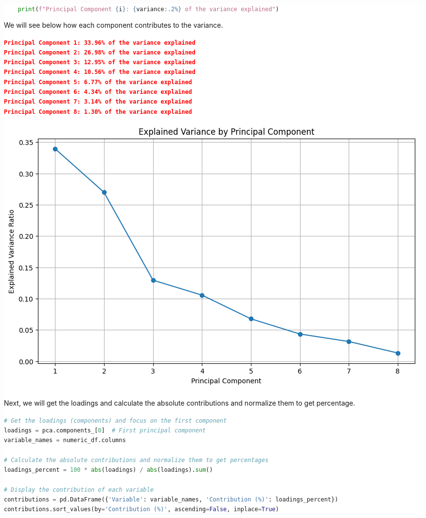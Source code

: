 ```python 
    print(f"Principal Component {i}: {variance:.2%} of the variance explained")
```
We will see below how each component contributes to the variance. 

```json
Principal Component 1: 33.96% of the variance explained
Principal Component 2: 26.98% of the variance explained
Principal Component 3: 12.95% of the variance explained
Principal Component 4: 10.56% of the variance explained
Principal Component 5: 6.77% of the variance explained
Principal Component 6: 4.34% of the variance explained
Principal Component 7: 3.14% of the variance explained
Principal Component 8: 1.30% of the variance explained
```
![PCA_Visualization](/_images/PCA_visual.png)

Next, we will get the loadings and calculate the absolute contributions and normalize them to get percentage. 

```python
# Get the loadings (components) and focus on the first component
loadings = pca.components_[0]  # First principal component
variable_names = numeric_df.columns

# Calculate the absolute contributions and normalize them to get percentages
loadings_percent = 100 * abs(loadings) / abs(loadings).sum()

# Display the contribution of each variable
contributions = pd.DataFrame({'Variable': variable_names, 'Contribution (%)': loadings_percent})
contributions.sort_values(by='Contribution (%)', ascending=False, inplace=True)
```